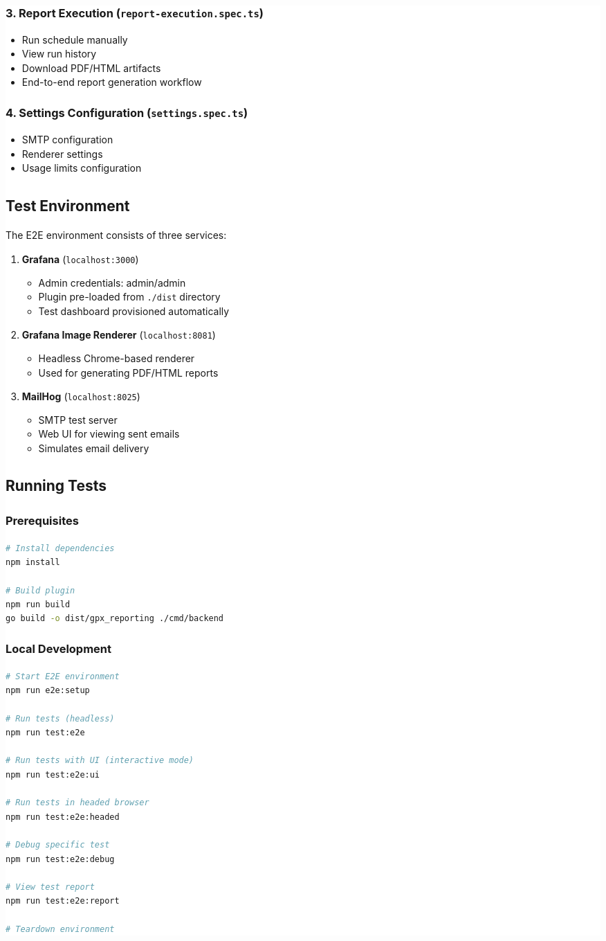 ### 3. Report Execution (`report-execution.spec.ts`)
- Run schedule manually
- View run history
- Download PDF/HTML artifacts
- End-to-end report generation workflow

### 4. Settings Configuration (`settings.spec.ts`)
- SMTP configuration
- Renderer settings
- Usage limits configuration

## Test Environment

The E2E environment consists of three services:

1. **Grafana** (`localhost:3000`)
   - Admin credentials: admin/admin
   - Plugin pre-loaded from `./dist` directory
   - Test dashboard provisioned automatically

2. **Grafana Image Renderer** (`localhost:8081`)
   - Headless Chrome-based renderer
   - Used for generating PDF/HTML reports

3. **MailHog** (`localhost:8025`)
   - SMTP test server
   - Web UI for viewing sent emails
   - Simulates email delivery

## Running Tests

### Prerequisites

```bash
# Install dependencies
npm install

# Build plugin
npm run build
go build -o dist/gpx_reporting ./cmd/backend
```

### Local Development

```bash
# Start E2E environment
npm run e2e:setup

# Run tests (headless)
npm run test:e2e

# Run tests with UI (interactive mode)
npm run test:e2e:ui

# Run tests in headed browser
npm run test:e2e:headed

# Debug specific test
npm run test:e2e:debug

# View test report
npm run test:e2e:report

# Teardown environment
```